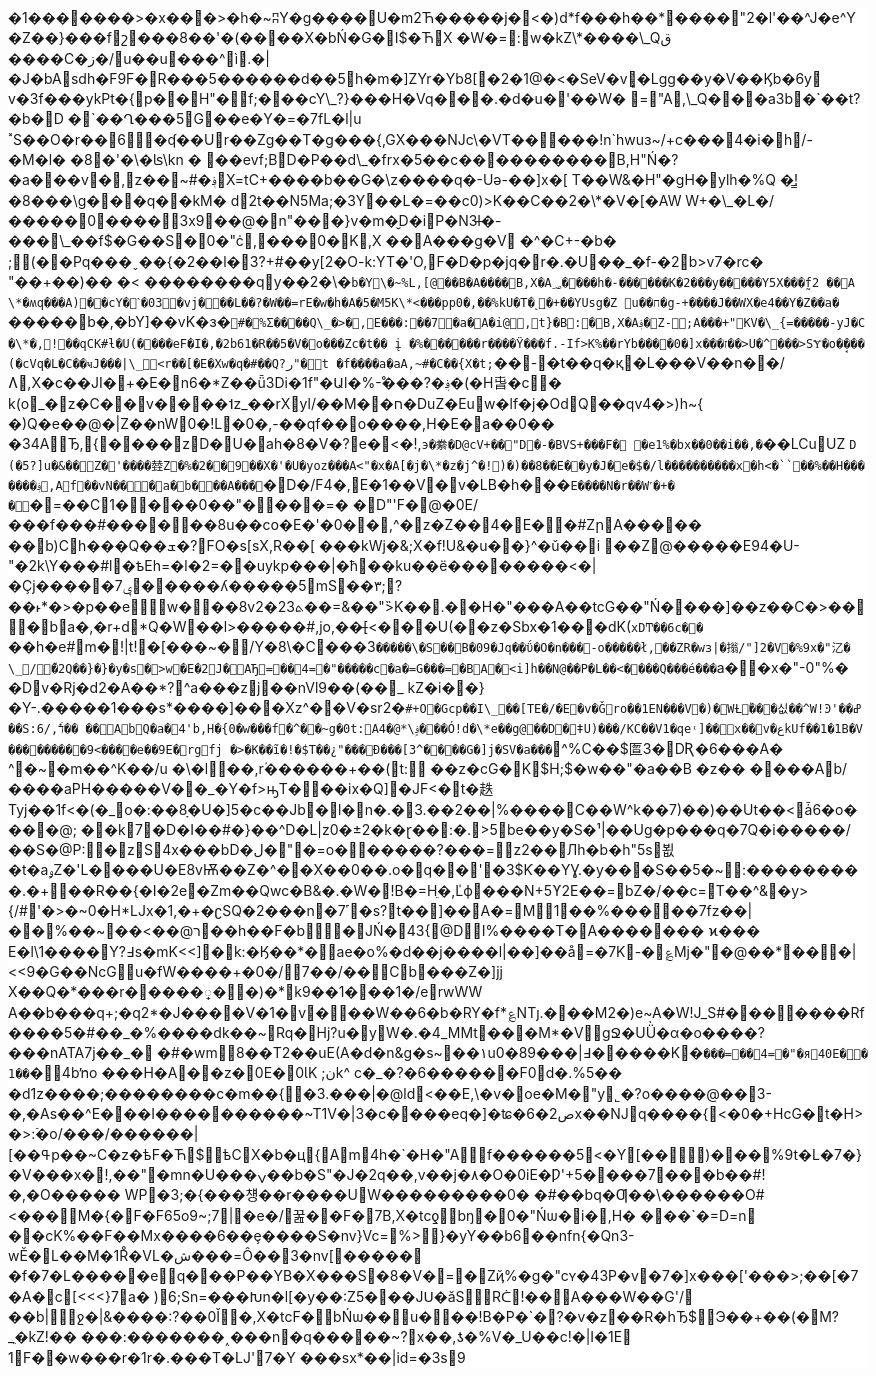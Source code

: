 �1� ������>�x���>�h�~ʭY�g����U�m2Ћ�����j�<�)d\*f���h�� \*����"2�l'��^J�e^Y �Z��}���fշ���8�� '�(����X�bŃ�G�I$�ЋX �W�=:w�kZ\*����\_Qق ����C�ز�/u��u���^ìُ.�|�J�bAsdh�F9F�R���5������d��5h�m�]ZYr�Yb8[�2�1@�<�SeV�v͓�Lgg��y�V��Ϗb�6y v�3f���ykPt�{p��H"�f;���cY\_?}���H�Vq���.�d�u�'� �W�
="A,\_Q� ��a3b�`��t?�b�D �`��Ղ���5G��e�Y�=�7fL�l|u˟S��O�r��6�ʠ��Ur��Zg��T�g���{,GX���NJc\�VT�����!n`hwuɜ~/+c���4�i�h/-�M�l� �8�'�\�ʪ\kn
� ��evf;B׶D�P��d\_�frx�5��c����� �����B,H"Ń�?�a���v�,z��~#�؋X=tC+����b��G�\z����q�-Uə-��]x�[
T��W&�H"�gH�ylh�%Q �͇!�8���\g���q��kM�
d2t�� N5Mа;�3Y��L�=��c0)>K��C��2�\*�V�[�AW
W+�\_�L�/�����0����3x9��@�n"���}v�m�̮D�iP�N3l̶�-���\_��f$�G�� S�0�"ċ,���0�K,X ��A���g�V �^�C+-�b� ;(��Pq���ˬ��{�2��l�3?+#��y[2�O-k:YT�'O,F�D�p�jq�r�.�U��\_�f-�2b>v7�rc�
"��+��)�� �<
��������qy��2�\�`b�Y\�~%L,[@��B�A����B,X�A؃����h�֊������K�2���y�����Y5X���f̰2 ��A\*�ʍq���A)��cY�ˋ�03�vj���L��?�W��=rE�w�h�A�5�M5K\*<���pp0�,��%kU�T�˻�+��YUsg�Z u��ח�ց-+����J��WX�e4��Y�Z��a�`�����b�,�bY]��vK�ɜ�`#�%Ʃ���� Q\_�>�,E���:��7�a�A�i@,t}�B:�B,X�A؋�Z-;A���+"KV�\_{=���� �-yJ�C�\*�,!��qCK#ƚ�U(����eF�I�,�2b61�R��5�V�o���Zc�t��  į
�%������r��� �Ÿ���f.-If>K%��rYb����0�]x���ז��>U�^���>SɎ�o�̘���(�cVq�L�C��ҹJ���|\_<r��[�E�Xw�q�#�� Q?ر"�t
�f����a�a A,~#�C��{X�t;`��-� t��q�қ�L���V��n��/Ʌ,X�c��JI�+�E�n6�\*Z��ǖ3Di�1f"�Աl�%-̊���?�؋�(�H旾 �c�
k(o\_�z�C��v����˦z\_��rXyl/��M��ח�DuZ�Euw�lf�j�OdQ��qv4�>)h~{ �)Q�e��@�|Z��nW0�!L�0�,-��qf��o� ���,H�E�a��0�� �34AЂ,{����zD�U�֌ah�8�V�?e�<�!,`э�絭�D@cV+��"D�-�BVS+���F� �e1%�bx��0��i��,�`��LCuUZ `D(�5?]u�&��Z�'����龳Z�%�2��9��X�'�U�yoz���A<"�x�A[�j�\*�z�j^�!)�)��8��E��y�J�e�$�/l����� �����x�h <�``��%��H��� ����؋, Af��vN���a�b���A���`�D�/F4�\,E�1��V�v�LB�h���`E����N�r��W˹�+��`�=��C1����0��"����=� �D"'F�@�0E/���f���#������8u��cօ�E�'�0�� ,^�z�Z��4�E��#ZրA��� �� ��b)Ch���Q��ܫ�?FO�s[sX,R��[
���kWj�&;X�f!U&�u��}^�ǔ��i ��Z@�����E94�U-"�2k\Y���#l�ҍEh=�l�2=��uykp���|�ħ��ku��ë��������<�|�Ҫj�����ݷ7�����ʎ�����5ُmS�� ٣;?��˫\*�>�p��ew���8vܬ23�2��=&��"̏>K��.�� H� "���A��tcG��"Ń����]��z��C�>���ba�,�r+d\*Q�W��l>�����#,jo,��̶[<���U(��z�Sbx�1���dK(`xDͲ��6c��`��h�e#m�!|t!�[���~� ̵/Y�8\�C���3`�����\�S��B�09�Jq��ΰ�O�n���-o�����ł,��ZR�wɜ|�㨣/"]2�V�%9x�"㲸�\_/̋�2Q��}�}�y�s�>w�E�2J�AЂ=��4=�"�����c�a�=G���=�BA�<i]h��N@�� P�L��<����Q���é���`a��x�"-0"%�
�Dv�Rj�d2�A��\*?^a���zjُ��nVl9��(��\_
kZ�i��}�Y-.�����1���s\*����]���Xz^��V�sr2�`#+O�Gcp��I\_��[TE�/�E�v�Ǧro��1EN���V�)�WȽؙ���싮��^W!Ͽ'��ߝ��S:6/,ٗד�� ��AbQ�a�4'b,H�{0�w���f�^��~g�0t:A؋ٍ\*@�4���Ó!d�\*e��g@��D�ǂU)���/KC��V1�qe˓]��x��v�عkUf��1�1B�V���������9<��� �e��9E�rgfj �>�K��ĩ�!�$T��¿"���Ɖ��� [3^����G�]j�SV�a���`^%C��$匫3�DƦ�6���A� ^�~�m��^K��/u �\�l��,rؙ������+��(t: ��z�cG�K$H;$�w��"�a��B �z�� ����Ab/����aP H�����V��\_�Y�f>ԣT���ix�Q]�JF<�t�趃Tyj��1f<�(�\_o�\:��8ָ�U�]5�c��Jb�l�n�.�3.��2��|%����C��W^k��7)��)��Ut��<ǡ6�o����@; ��k7�D�I��#�}��^D�L|z0�±2�k�ɽ��:�.>5be��y�S�¹|��Ug�p���q�7Q�i�� ���/��S�@P:�zS4x���bD�ل�"�=o������?���=z2��Лh�b�h"5s뵚�t�aۅZ�'L����U�E8vѬ��Z�^��X��0��.o�q��'�3$Ƙ��YƔ.�y���S��5�~:���������.�+��R��{�I�2e�Zm��Qwc�B&�.�W�!B�=Hֵ�,Ľϕ���N+5ϒ2E��=bZ�/��c=T��^&�y\>{/#'� >�~0�H\*LJx�1,�+�ʗSQ�2���n�7˹�s?t��]��A�=M1��%�����7fz��|��%��~��<��@ר��h��F�bŉُ�JŃ�43{@DI%����T�A�������
ϰ���
E�l\1����Y?߃s�mK<<]�k:�Ӄ��\*�ae�o%�d��j����l|��]��å=�7K-�؏Mj�"�@��\*���|<<9�G��NcGu�fW����+�0�/7��/��Cb���Z�]jj X��Q�\*���r�����្��)�\*k9��1���1�/erwWW A��b���q+;�q2\*�J����V�1�v���W��6�b�RY�f\*؏NTȷ.���M2�)e~A�W!J\_S#�������Rf����5�#��\_�%����dk��~Rq�Hj?u�yW�.�4\_MMt���M\*�VgՋ�UǛ�α�o����?���nATA7j��\_�
�#�wm8��T2��uE(A�d�n&g�s~��۱u0�8߃|���9�����K�`���=��4=�"�я40E��1��`�4bŉo ���H�A��z�0E�0ƖK ;نk^ c�\_�?�6������F0d�.%5�� �d1z����;������ ��c�m��{�ٔ�3.���|�@ld<��E,\�v�oe�M�"y˾�?o����@��3-�,�As��^E��� I��������� �~ T1V�|3�c����eq�]�ʨ�6�ص2x��Ǌq����{<�0�+HcG�t�H>�>:ٙ�o/���/������|[��ߟp��~C�z�ѣF�Ћ$ѣCX�b�ц{Am4h�`�H�"Af������5<�Y[��)���%9t�L�7�}�V���x�!,��"�mn�U���ݍ��b�S"�J�2q��,v��j�٨�O�0iE�Ƿ'+5����7���b� �#!�,�O�����
WP�3;�{���첑��r����UW���������0�
�#��bq�Ƣ��\������O#<���M�{�F�F65o9~;7|�e�/꿆��F�7B,X�tcƍbŋ�0�"Ńѡ�i�,H� ���`�=D=n ��cK%��F��Mx����6� �ȩ����S�nv}Vc=%>ٕ}�yY��b6��nfn{�Qn3-wӖ�L��M�1R̊�VL�ش� ��=Ô��3�nv[�����
�f�7�L�����eq���P�� YB�X���S�8�V�=�Zҋ%�g�"cʏ�43P�v�7�]x���['���>;��[�7�A�c[<<<}7޿a� )6;Sn=���Խn�l[�y��:Z5���JՍ�ӑS̶Rᑖ!��A���W��G'/ ��b|ջ�|&� ���:?��0Ǐ�,X�tcF�bŃѡ��u���!B�P�`�?�v�z��R�հЂ$Э��+��(�M?\_ֵ�kZ!�� ���:�������˰���n�q�����~?x��,ƾ�%V�\_U��c!�|I�1E
1F��w���r�1r�.���T�Ǉ'7�Y ���sx\*��|id=�3s9